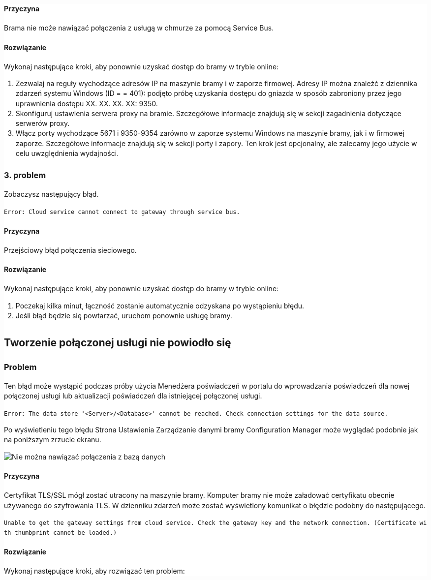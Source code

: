 #### <a name="cause"></a>Przyczyna
Brama nie może nawiązać połączenia z usługą w chmurze za pomocą Service Bus.

#### <a name="resolution"></a>Rozwiązanie
Wykonaj następujące kroki, aby ponownie uzyskać dostęp do bramy w trybie online:

1. Zezwalaj na reguły wychodzące adresów IP na maszynie bramy i w zaporze firmowej. Adresy IP można znaleźć z dziennika zdarzeń systemu Windows (ID = = 401): podjęto próbę uzyskania dostępu do gniazda w sposób zabroniony przez jego uprawnienia dostępu XX. XX. XX. XX: 9350.
1. Skonfiguruj ustawienia serwera proxy na bramie. Szczegółowe informacje znajdują się w sekcji zagadnienia dotyczące serwerów proxy.
1. Włącz porty wychodzące 5671 i 9350-9354 zarówno w zaporze systemu Windows na maszynie bramy, jak i w firmowej zaporze. Szczegółowe informacje znajdują się w sekcji porty i zapory. Ten krok jest opcjonalny, ale zalecamy jego użycie w celu uwzględnienia wydajności.

### <a name="3-problem"></a>3. problem
Zobaczysz następujący błąd.

`Error: Cloud service cannot connect to gateway through service bus.`

#### <a name="cause"></a>Przyczyna
Przejściowy błąd połączenia sieciowego.

#### <a name="resolution"></a>Rozwiązanie
Wykonaj następujące kroki, aby ponownie uzyskać dostęp do bramy w trybie online:

1. Poczekaj kilka minut, łączność zostanie automatycznie odzyskana po wystąpieniu błędu.
1. Jeśli błąd będzie się powtarzać, uruchom ponownie usługę bramy.

## <a name="failed-to-author-linked-service"></a>Tworzenie połączonej usługi nie powiodło się
### <a name="problem"></a>Problem
Ten błąd może wystąpić podczas próby użycia Menedżera poświadczeń w portalu do wprowadzania poświadczeń dla nowej połączonej usługi lub aktualizacji poświadczeń dla istniejącej połączonej usługi.

`Error: The data store '<Server>/<Database>' cannot be reached. Check connection settings for the data source.`

Po wyświetleniu tego błędu Strona Ustawienia Zarządzanie danymi bramy Configuration Manager może wyglądać podobnie jak na poniższym zrzucie ekranu.

![Nie można nawiązać połączenia z bazą danych](media/data-factory-troubleshoot-gateway-issues/database-cannot-be-reached.png)

#### <a name="cause"></a>Przyczyna
Certyfikat TLS/SSL mógł zostać utracony na maszynie bramy. Komputer bramy nie może załadować certyfikatu obecnie używanego do szyfrowania TLS. W dzienniku zdarzeń może zostać wyświetlony komunikat o błędzie podobny do następującego.

 `Unable to get the gateway settings from cloud service. Check the gateway key and the network connection. (Certificate with thumbprint cannot be loaded.)`

#### <a name="resolution"></a>Rozwiązanie
Wykonaj następujące kroki, aby rozwiązać ten problem:
